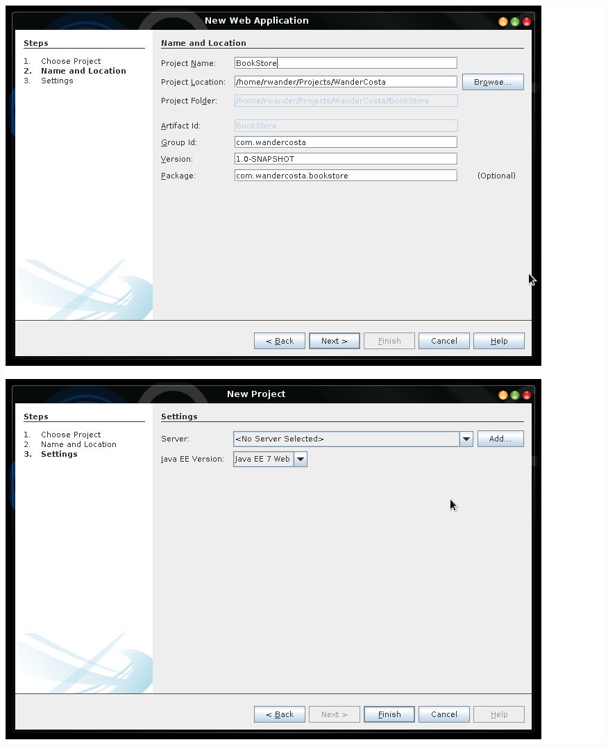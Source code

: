 ![img/bookstore/img2.jpg](/img/bookstore/img2.jpg)

![img/bookstore/img3.jpg](/img/bookstore/img3.jpg)
